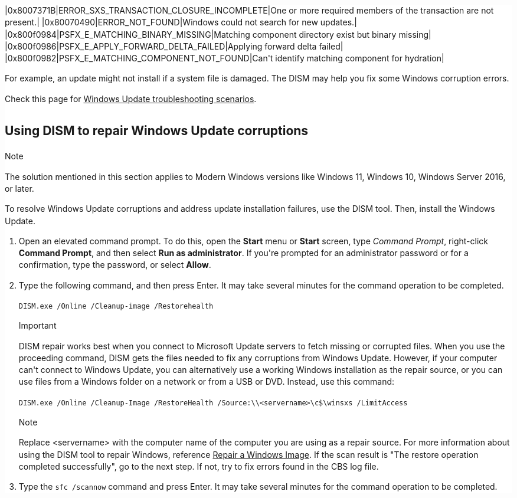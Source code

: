 |0x8007371B|ERROR_SXS_TRANSACTION_CLOSURE_INCOMPLETE|One or more required members of the transaction are not present.|
|0x80070490|ERROR_NOT_FOUND|Windows could not search for new updates.|
|0x800f0984|PSFX_E_MATCHING_BINARY_MISSING|Matching component directory exist but binary missing|
|0x800f0986|PSFX_E_APPLY_FORWARD_DELTA_FAILED|Applying forward delta failed|
|0x800f0982|PSFX_E_MATCHING_COMPONENT_NOT_FOUND|Can't identify matching component for hydration|

For example, an update might not install if a system file is damaged. The DISM may help you fix some Windows corruption errors.

Check this page for [Windows Update troubleshooting scenarios](../../windows-client/deployment/troubleshoot-windows-update-issues.md).

## Using DISM to repair Windows Update corruptions

> [!NOTE]
> The solution mentioned in this section applies to Modern Windows versions like Windows 11, Windows 10, Windows Server 2016, or later.

To resolve Windows Update corruptions and address update installation failures, use the DISM tool. Then, install the Windows Update.

1. Open an elevated command prompt. To do this, open the **Start** menu or **Start** screen, type _Command Prompt_, right-click **Command Prompt**, and then select **Run as administrator**. If you're prompted for an administrator password or for a confirmation, type the password, or select **Allow**.

2. Type the following command, and then press Enter. It may take several minutes for the command operation to be completed.

    ```console
    DISM.exe /Online /Cleanup-image /Restorehealth
    ```

    > [!IMPORTANT]
    > DISM repair works best when you connect to Microsoft Update servers to fetch missing or corrupted files. When you use the proceeding command, DISM gets the files needed to fix any corruptions from Windows Update. However, if your computer can't connect to Windows Update, you can alternatively use a working Windows installation as the repair source, or you can use files from a Windows folder on a network or from a USB or DVD. Instead, use this command:

    ```console
    DISM.exe /Online /Cleanup-Image /RestoreHealth /Source:\\<servername>\c$\winsxs /LimitAccess
    ```

    > [!NOTE]
    > Replace \<servername\> with the computer name of the computer you are using as a repair source. For more information about using the DISM tool to repair Windows, reference [Repair a Windows Image](/previous-versions/windows/it-pro/windows-8.1-and-8/hh824869(v=win.10)). If the scan result is "The restore operation completed successfully", go to the next step. If not, try to fix errors found in the CBS log file.

3. Type the `sfc /scannow` command and press Enter. It may take several minutes for the command operation to be completed.
